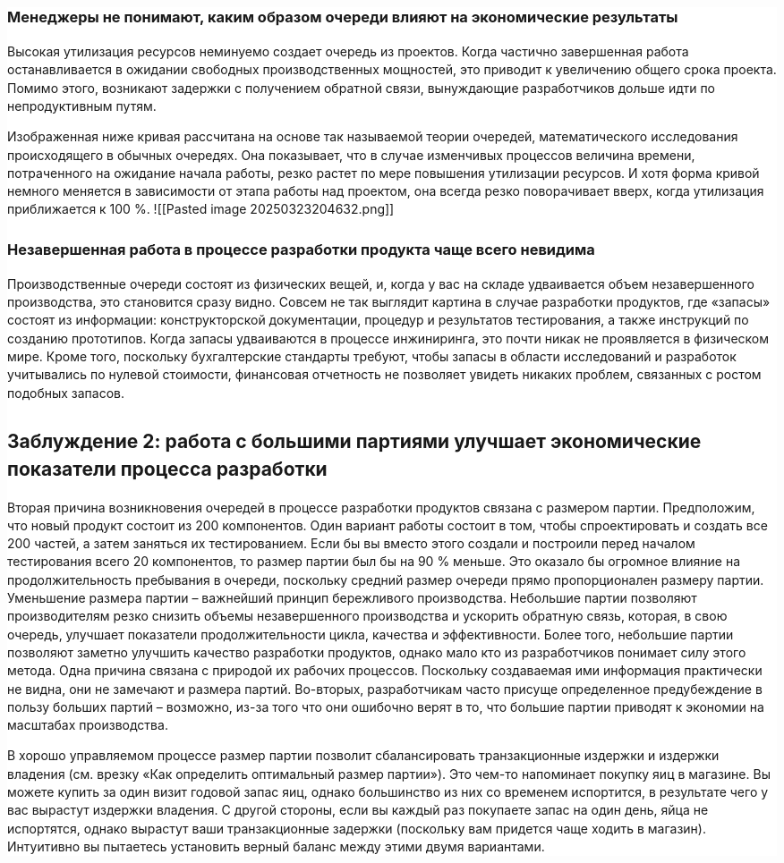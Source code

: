 
### Менеджеры не понимают, каким образом очереди влияют на экономические результаты
Высокая утилизация ресурсов неминуемо создает очередь из проектов. Когда частично завершенная работа останавливается в ожидании свободных производственных мощностей, это приводит к увеличению общего срока проекта. Помимо этого, возникают задержки с получением обратной связи, вынуждающие разработчиков дольше идти по непродуктивным путям.

Изображенная ниже кривая рассчитана на основе так называемой теории очередей, математического исследования происходящего в обычных очередях. Она показывает, что в случае изменчивых процессов величина времени, потраченного на ожидание начала работы, резко растет по мере повышения утилизации ресурсов. И хотя форма кривой немного меняется в зависимости от этапа работы над проектом, она всегда резко поворачивает вверх, когда утилизация приближается к 100 %.
![[Pasted image 20250323204632.png]]

### Незавершенная работа в процессе разработки продукта чаще всего невидима
Производственные очереди состоят из физических вещей, и, когда у вас на складе удваивается объем незавершенного производства, это становится сразу видно. Совсем не так выглядит картина в случае разработки продуктов, где «запасы» состоят из информации: конструкторской документации, процедур и результатов тестирования, а также инструкций по созданию прототипов. Когда запасы удваиваются в процессе инжиниринга, это почти никак не проявляется в физическом мире. Кроме того, поскольку бухгалтерские стандарты требуют, чтобы запасы в области исследований и разработок учитывались по нулевой стоимости, финансовая отчетность не позволяет увидеть никаких проблем, связанных с ростом подобных запасов.
## Заблуждение 2: работа с большими партиями улучшает экономические показатели процесса разработки
Вторая причина возникновения очередей в процессе разработки продуктов связана с размером партии. Предположим, что новый продукт состоит из 200 компонентов. Один вариант работы состоит в том, чтобы спроектировать и создать все 200 частей, а затем заняться их тестированием. Если бы вы вместо этого создали и построили перед началом тестирования всего 20 компонентов, то размер партии был бы на 90 % меньше. Это оказало бы огромное влияние на продолжительность пребывания в очереди, поскольку средний размер очереди прямо пропорционален размеру партии.
Уменьшение размера партии – важнейший принцип бережливого производства. Небольшие партии позволяют производителям резко снизить объемы незавершенного производства и ускорить обратную связь, которая, в свою очередь, улучшает показатели продолжительности цикла, качества и эффективности. Более того, небольшие партии позволяют заметно улучшить качество разработки продуктов, однако мало кто из разработчиков понимает силу этого метода.
Одна причина связана с природой их рабочих процессов. Поскольку создаваемая ими информация практически не видна, они не замечают и размера партий. Во-вторых, разработчикам часто присуще определенное предубеждение в пользу больших партий – возможно, из-за того что они ошибочно верят в то, что большие партии приводят к экономии на масштабах производства.

В хорошо управляемом процессе размер партии позволит сбалансировать транзакционные издержки и издержки владения (см. врезку «Как определить оптимальный размер партии»). Это чем-то напоминает покупку яиц в магазине. Вы можете купить за один визит годовой запас яиц, однако большинство из них со временем испортится, в результате чего у вас вырастут издержки владения. С другой стороны, если вы каждый раз покупаете запас на один день, яйца не испортятся, однако вырастут ваши транзакционные задержки (поскольку вам придется чаще ходить в магазин). Интуитивно вы пытаетесь установить верный баланс между этими двумя вариантами.
